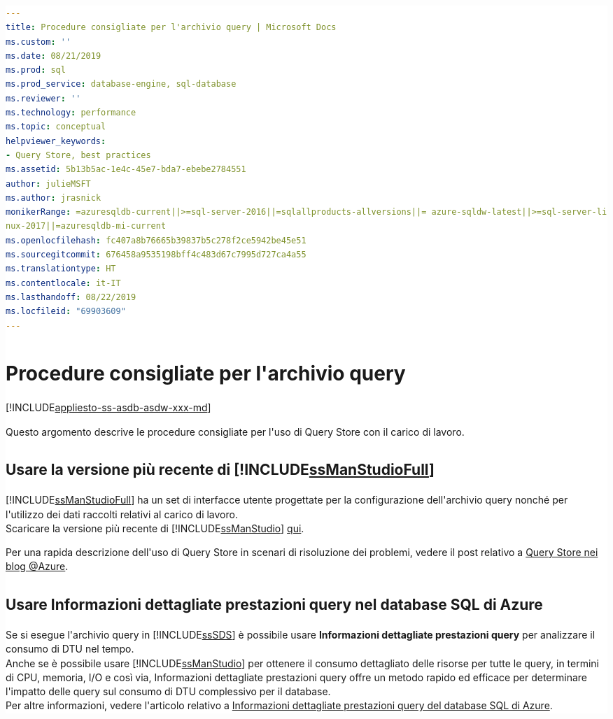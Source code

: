 ```yaml
---
title: Procedure consigliate per l'archivio query | Microsoft Docs
ms.custom: ''
ms.date: 08/21/2019
ms.prod: sql
ms.prod_service: database-engine, sql-database
ms.reviewer: ''
ms.technology: performance
ms.topic: conceptual
helpviewer_keywords:
- Query Store, best practices
ms.assetid: 5b13b5ac-1e4c-45e7-bda7-ebebe2784551
author: julieMSFT
ms.author: jrasnick
monikerRange: =azuresqldb-current||>=sql-server-2016||=sqlallproducts-allversions||= azure-sqldw-latest||>=sql-server-linux-2017||=azuresqldb-mi-current
ms.openlocfilehash: fc407a8b76665b39837b5c278f2ce5942be45e51
ms.sourcegitcommit: 676458a9535198bff4c483d67c7995d727ca4a55
ms.translationtype: HT
ms.contentlocale: it-IT
ms.lasthandoff: 08/22/2019
ms.locfileid: "69903609"
---
```

# <a name="best-practice-with-the-query-store"></a>Procedure consigliate per l'archivio query
[!INCLUDE[appliesto-ss-asdb-asdw-xxx-md](../../includes/appliesto-ss-asdb-asdw-xxx-md.md)]

  Questo argomento descrive le procedure consigliate per l'uso di Query Store con il carico di lavoro.  
  
##  <a name="SSMS"></a> Usare la versione più recente di [!INCLUDE[ssManStudioFull](../../includes/ssmanstudiofull-md.md)]  
 [!INCLUDE[ssManStudioFull](../../includes/ssmanstudiofull-md.md)] ha un set di interfacce utente progettate per la configurazione dell'archivio query nonché per l'utilizzo dei dati raccolti relativi al carico di lavoro.  
Scaricare la versione più recente di [!INCLUDE[ssManStudio](../../includes/ssmanstudio-md.md)] [qui](https://docs.microsoft.com/sql/ssms/download-sql-server-management-studio-ssms).  
  
 Per una rapida descrizione dell'uso di Query Store in scenari di risoluzione dei problemi, vedere il post relativo a [Query Store nei blog @Azure](https://azure.microsoft.com/blog/query-store-a-flight-data-recorder-for-your-database/).  
  
##  <a name="Insight"></a> Usare Informazioni dettagliate prestazioni query nel database SQL di Azure  
 Se si esegue l'archivio query in [!INCLUDE[ssSDS](../../includes/sssds-md.md)] è possibile usare **Informazioni dettagliate prestazioni query** per analizzare il consumo di DTU nel tempo.  
Anche se è possibile usare [!INCLUDE[ssManStudio](../../includes/ssmanstudio-md.md)] per ottenere il consumo dettagliato delle risorse per tutte le query, in termini di CPU, memoria, I/O e così via, Informazioni dettagliate prestazioni query offre un metodo rapido ed efficace per determinare l'impatto delle query sul consumo di DTU complessivo per il database.  
Per altre informazioni, vedere l'articolo relativo a [Informazioni dettagliate prestazioni query del database SQL di Azure](https://azure.microsoft.com/documentation/articles/sql-database-query-performance/).    
